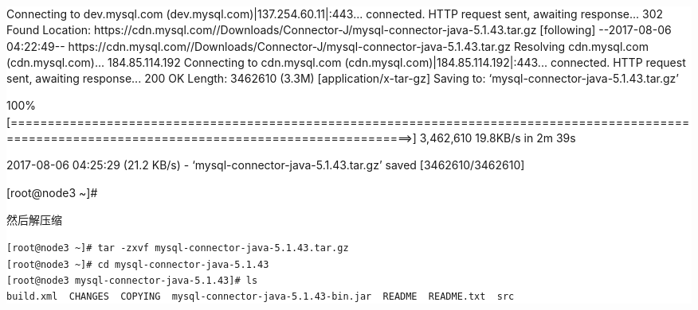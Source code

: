 Connecting to dev<span class="hljs-preprocessor">.mysql</span><span class="hljs-preprocessor">.com</span> (dev<span class="hljs-preprocessor">.mysql</span><span class="hljs-preprocessor">.com</span>)|<span class="hljs-number">137.254</span><span class="hljs-number">.60</span><span class="hljs-number">.11</span>|:<span class="hljs-number">443.</span>.. connected.
HTTP request sent, awaiting response... <span class="hljs-number">302</span> Found
<span class="hljs-label">Location:</span> https://cdn<span class="hljs-preprocessor">.mysql</span><span class="hljs-preprocessor">.com</span>//Downloads/Connector-J/mysql-connector-java-<span class="hljs-number">5.1</span><span class="hljs-number">.43</span><span class="hljs-preprocessor">.tar</span><span class="hljs-preprocessor">.gz</span> [following]
--<span class="hljs-number">2017</span>-<span class="hljs-number">08</span>-<span class="hljs-number">06</span> <span class="hljs-number">04</span>:<span class="hljs-number">22</span>:<span class="hljs-number">49</span>--  https://cdn<span class="hljs-preprocessor">.mysql</span><span class="hljs-preprocessor">.com</span>//Downloads/Connector-J/mysql-connector-java-<span class="hljs-number">5.1</span><span class="hljs-number">.43</span><span class="hljs-preprocessor">.tar</span><span class="hljs-preprocessor">.gz</span>
Resolving cdn<span class="hljs-preprocessor">.mysql</span><span class="hljs-preprocessor">.com</span> (cdn<span class="hljs-preprocessor">.mysql</span><span class="hljs-preprocessor">.com</span>)... <span class="hljs-number">184.85</span><span class="hljs-number">.114</span><span class="hljs-number">.192</span>
Connecting to cdn<span class="hljs-preprocessor">.mysql</span><span class="hljs-preprocessor">.com</span> (cdn<span class="hljs-preprocessor">.mysql</span><span class="hljs-preprocessor">.com</span>)|<span class="hljs-number">184.85</span><span class="hljs-number">.114</span><span class="hljs-number">.192</span>|:<span class="hljs-number">443.</span>.. connected.
HTTP request sent, awaiting response... <span class="hljs-number">200</span> OK
<span class="hljs-label">Length:</span> <span class="hljs-number">3462610</span> (<span class="hljs-number">3.3</span>M) [application/<span class="hljs-built_in">x</span>-tar-gz]
Saving to: ‘mysql-connector-java-<span class="hljs-number">5.1</span><span class="hljs-number">.43</span><span class="hljs-preprocessor">.tar</span><span class="hljs-preprocessor">.gz</span>’

<span class="hljs-number">100</span>%[===================================================================================================================================================&gt;] <span class="hljs-number">3</span>,<span class="hljs-number">462</span>,<span class="hljs-number">610</span>   <span class="hljs-number">19.8</span>KB/s   <span class="hljs-keyword">in</span> <span class="hljs-number">2</span>m <span class="hljs-number">39</span>s 

<span class="hljs-number">2017</span>-<span class="hljs-number">08</span>-<span class="hljs-number">06</span> <span class="hljs-number">04</span>:<span class="hljs-number">25</span>:<span class="hljs-number">29</span> (<span class="hljs-number">21.2</span> KB/s) - ‘mysql-connector-java-<span class="hljs-number">5.1</span><span class="hljs-number">.43</span><span class="hljs-preprocessor">.tar</span><span class="hljs-preprocessor">.gz</span>’ saved [<span class="hljs-number">3462610</span>/<span class="hljs-number">3462610</span>]

[root@node3 ~]<span class="hljs-preprocessor">#</span></code></pre>

<p>然后解压缩</p>



<pre class="prettyprint"><code class=" hljs ruby">[root<span class="hljs-variable">@node3</span> ~]<span class="hljs-comment"># tar -zxvf mysql-connector-java-5.1.43.tar.gz</span>
[root<span class="hljs-variable">@node3</span> ~]<span class="hljs-comment"># cd mysql-connector-java-5.1.43</span>
[root<span class="hljs-variable">@node3</span> mysql-connector-java-<span class="hljs-number">5.1</span>.<span class="hljs-number">43</span>]<span class="hljs-comment"># ls</span>
build.xml  <span class="hljs-constant">CHANGES</span>  <span class="hljs-constant">COPYING</span>  mysql-connector-java-<span class="hljs-number">5.1</span>.<span class="hljs-number">43</span>-bin.jar  <span class="hljs-constant">README</span>  <span class="hljs-constant">README</span>.txt  src</code></pre>
